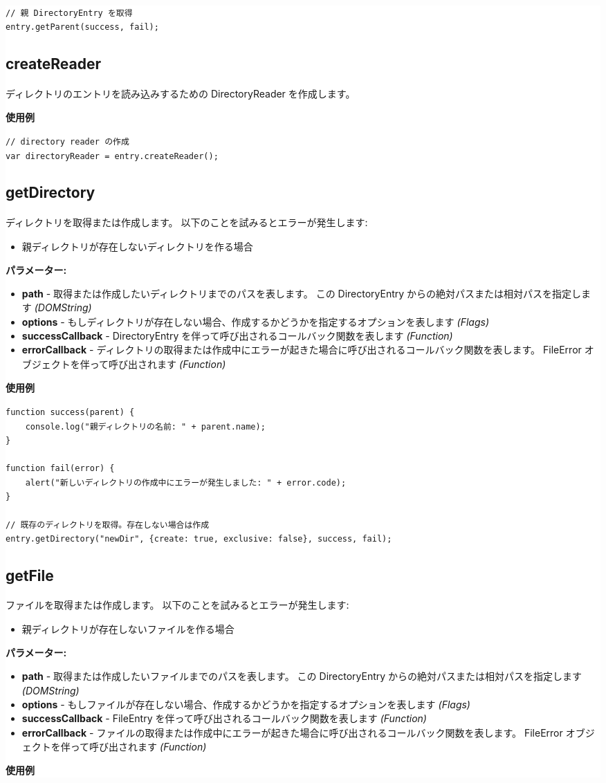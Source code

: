     // 親 DirectoryEntry を取得
    entry.getParent(success, fail);


createReader
------------

ディレクトリのエントリを読み込みするための DirectoryReader を作成します。

__使用例__

    // directory reader の作成
    var directoryReader = entry.createReader();


getDirectory
------------

ディレクトリを取得または作成します。 以下のことを試みるとエラーが発生します:

- 親ディレクトリが存在しないディレクトリを作る場合

__パラメーター:__

- __path__ - 取得または作成したいディレクトリまでのパスを表します。 この DirectoryEntry からの絶対パスまたは相対パスを指定します _(DOMString)_
- __options__ - もしディレクトリが存在しない場合、作成するかどうかを指定するオプションを表します _(Flags)_
- __successCallback__ - DirectoryEntry を伴って呼び出されるコールバック関数を表します _(Function)_
- __errorCallback__ - ディレクトリの取得または作成中にエラーが起きた場合に呼び出されるコールバック関数を表します。 FileError オブジェクトを伴って呼び出されます _(Function)_

__使用例__

    function success(parent) {
        console.log("親ディレクトリの名前: " + parent.name);
    }

    function fail(error) {
        alert("新しいディレクトリの作成中にエラーが発生しました: " + error.code);
    }

    // 既存のディレクトリを取得。存在しない場合は作成
    entry.getDirectory("newDir", {create: true, exclusive: false}, success, fail);


getFile
-------

ファイルを取得または作成します。 以下のことを試みるとエラーが発生します:

- 親ディレクトリが存在しないファイルを作る場合

__パラメーター:__

- __path__ - 取得または作成したいファイルまでのパスを表します。 この DirectoryEntry からの絶対パスまたは相対パスを指定します _(DOMString)_
- __options__ - もしファイルが存在しない場合、作成するかどうかを指定するオプションを表します _(Flags)_
- __successCallback__ - FileEntry を伴って呼び出されるコールバック関数を表します _(Function)_
- __errorCallback__ - ファイルの取得または作成中にエラーが起きた場合に呼び出されるコールバック関数を表します。 FileError オブジェクトを伴って呼び出されます _(Function)_

__使用例__
